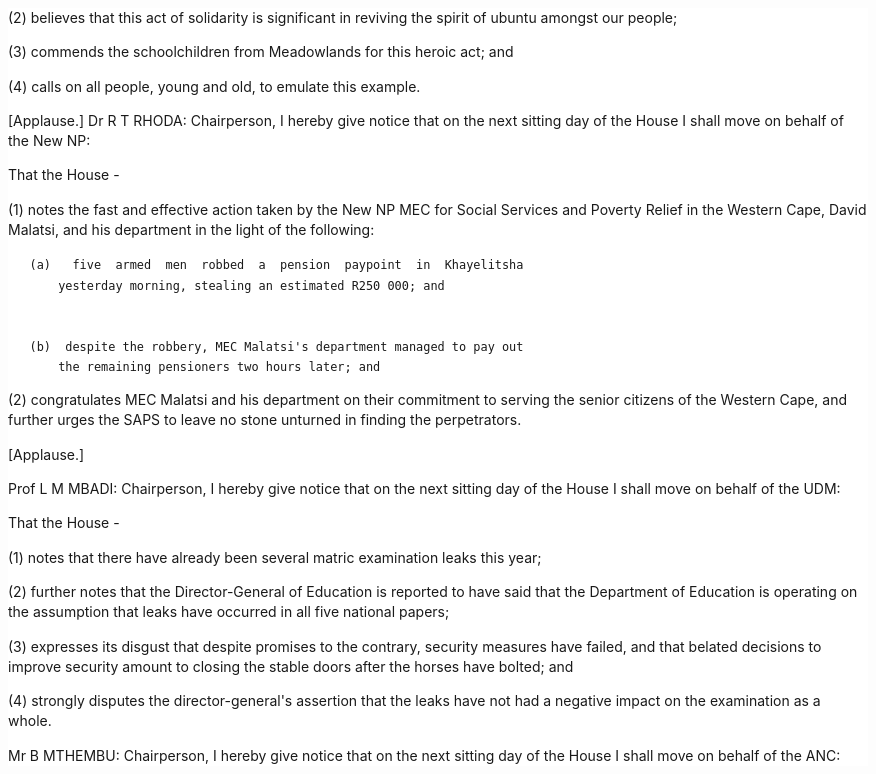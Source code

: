 
  (2) believes that this act of solidarity is significant in  reviving  the
       spirit of ubuntu amongst our people;


  (3) commends the schoolchildren from Meadowlands for this heroic act; and


  (4) calls on all people, young and old, to emulate this example.

[Applause.]
Dr R T RHODA: Chairperson, I hereby give notice that  on  the  next  sitting
day of the House I shall move on behalf of the New NP:


  That the House -


  (1) notes the fast and effective action taken  by  the  New  NP  MEC  for
       Social Services  and  Poverty  Relief  in  the  Western  Cape,  David
       Malatsi, and his department in the light of the following:


       (a)   five  armed  men  robbed  a  pension  paypoint  in  Khayelitsha
           yesterday morning, stealing an estimated R250 000; and


       (b)  despite the robbery, MEC Malatsi's department managed to pay out
           the remaining pensioners two hours later; and


  (2) congratulates MEC Malatsi and his department on their  commitment  to
       serving the senior citizens of the Western Cape,  and  further  urges
       the SAPS to leave no stone unturned in finding the perpetrators.

[Applause.]

Prof L M MBADI: Chairperson, I hereby give notice that on the  next  sitting
day of the House I shall move on behalf of the UDM:


  That the House -


  (1) notes that there have already been several matric  examination  leaks
       this year;


  (2) further notes that the Director-General of Education is  reported  to
       have said that the  Department  of  Education  is  operating  on  the
       assumption that leaks have occurred in all five national papers;


  (3) expresses its disgust that despite promises to the contrary, security
       measures have failed, and that belated decisions to improve  security
       amount to closing the stable doors after the horses have bolted; and


  (4) strongly disputes the director-general's  assertion  that  the  leaks
       have not had a negative impact on the examination as a whole.

Mr B MTHEMBU: Chairperson, I hereby give notice that  on  the  next  sitting
day of the House I shall move on behalf of the ANC:

